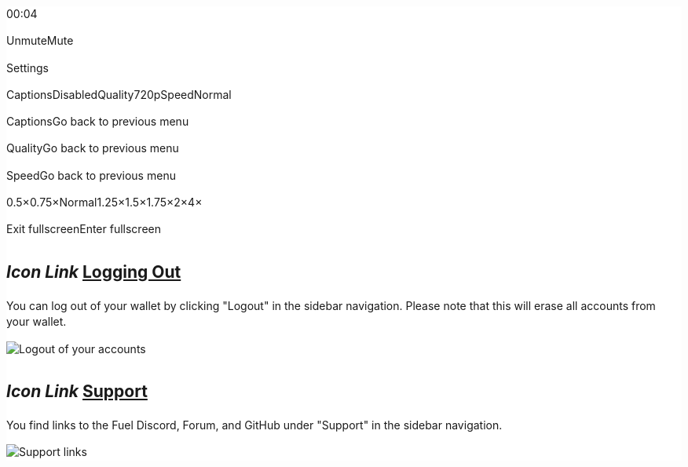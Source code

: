 00:04

UnmuteMute

Settings

CaptionsDisabledQuality720pSpeedNormal

CaptionsGo back to previous menu

QualityGo back to previous menu

SpeedGo back to previous menu

0.5×0.75×Normal1.25×1.5×1.75×2×4×

Exit fullscreenEnter fullscreen

## _Icon Link_ [Logging Out](https://docs.fuel.network/docs/nightly/wallet/how-to-use/\#logging-out)

You can log out of your wallet by clicking "Logout" in the sidebar navigation. Please note that this will erase all accounts from your wallet.

![Logout of your accounts](https://docs.fuel.network/api/image/wallet&&logout)

## _Icon Link_ [Support](https://docs.fuel.network/docs/nightly/wallet/how-to-use/\#support)

You find links to the Fuel Discord, Forum, and GitHub under "Support" in the sidebar navigation.

![Support links](https://docs.fuel.network/api/image/wallet&&settings-support)
